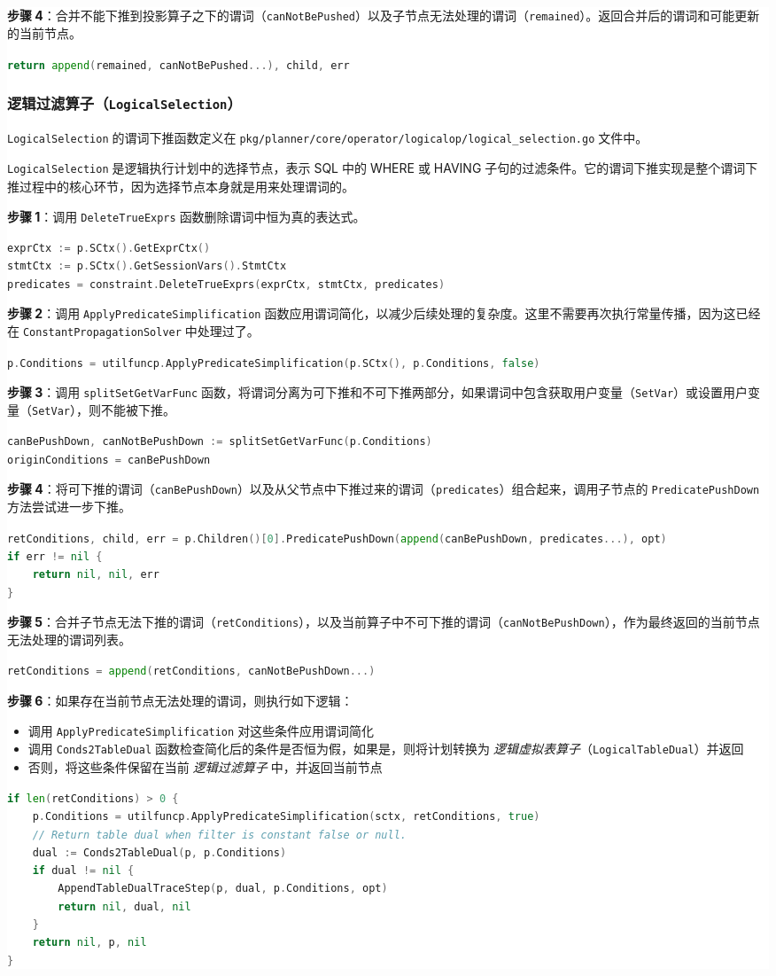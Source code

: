 **步骤 4**：合并不能下推到投影算子之下的谓词（`canNotBePushed`）以及子节点无法处理的谓词（`remained`）。返回合并后的谓词和可能更新的当前节点。

```go
return append(remained, canNotBePushed...), child, err
```

### 逻辑过滤算子（`LogicalSelection`）

`LogicalSelection` 的谓词下推函数定义在 `pkg/planner/core/operator/logicalop/logical_selection.go` 文件中。

`LogicalSelection` 是逻辑执行计划中的选择节点，表示 SQL 中的 WHERE 或 HAVING 子句的过滤条件。它的谓词下推实现是整个谓词下推过程中的核心环节，因为选择节点本身就是用来处理谓词的。

**步骤 1**：调用 `DeleteTrueExprs` 函数删除谓词中恒为真的表达式。

```go
exprCtx := p.SCtx().GetExprCtx()
stmtCtx := p.SCtx().GetSessionVars().StmtCtx
predicates = constraint.DeleteTrueExprs(exprCtx, stmtCtx, predicates)
```

**步骤 2**：调用 `ApplyPredicateSimplification` 函数应用谓词简化，以减少后续处理的复杂度。这里不需要再次执行常量传播，因为这已经在 `ConstantPropagationSolver` 中处理过了。

```go
p.Conditions = utilfuncp.ApplyPredicateSimplification(p.SCtx(), p.Conditions, false)
```

**步骤 3**：调用 `splitSetGetVarFunc` 函数，将谓词分离为可下推和不可下推两部分，如果谓词中包含获取用户变量（`SetVar`）或设置用户变量（`SetVar`），则不能被下推。

```go
canBePushDown, canNotBePushDown := splitSetGetVarFunc(p.Conditions)
originConditions = canBePushDown
```

**步骤 4**：将可下推的谓词（`canBePushDown`）以及从父节点中下推过来的谓词（`predicates`）组合起来，调用子节点的 `PredicatePushDown` 方法尝试进一步下推。

```go
retConditions, child, err = p.Children()[0].PredicatePushDown(append(canBePushDown, predicates...), opt)
if err != nil {
    return nil, nil, err
}
```

**步骤 5**：合并子节点无法下推的谓词（`retConditions`），以及当前算子中不可下推的谓词（`canNotBePushDown`），作为最终返回的当前节点无法处理的谓词列表。

```go
retConditions = append(retConditions, canNotBePushDown...)
```

**步骤 6**：如果存在当前节点无法处理的谓词，则执行如下逻辑：

- 调用 `ApplyPredicateSimplification` 对这些条件应用谓词简化
- 调用 `Conds2TableDual` 函数检查简化后的条件是否恒为假，如果是，则将计划转换为 *逻辑虚拟表算子*（`LogicalTableDual`）并返回
- 否则，将这些条件保留在当前 *逻辑过滤算子* 中，并返回当前节点

```go
if len(retConditions) > 0 {
    p.Conditions = utilfuncp.ApplyPredicateSimplification(sctx, retConditions, true)
    // Return table dual when filter is constant false or null.
    dual := Conds2TableDual(p, p.Conditions)
    if dual != nil {
        AppendTableDualTraceStep(p, dual, p.Conditions, opt)
        return nil, dual, nil
    }
    return nil, p, nil
}
```
